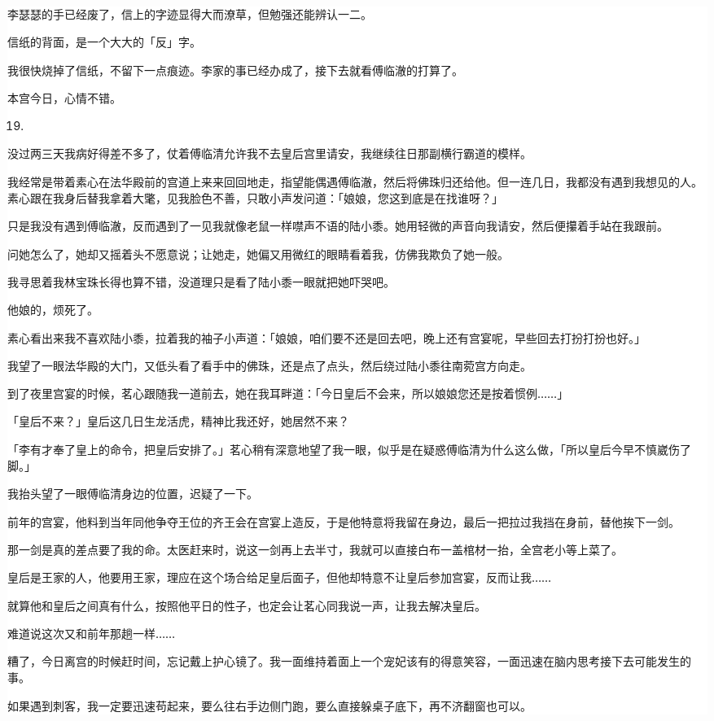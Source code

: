 
李瑟瑟的手已经废了，信上的字迹显得大而潦草，但勉强还能辨认一二。


信纸的背面，是一个大大的「反」字。


我很快烧掉了信纸，不留下一点痕迹。李家的事已经办成了，接下去就看傅临澈的打算了。


本宫今日，心情不错。


19.


没过两三天我病好得差不多了，仗着傅临清允许我不去皇后宫里请安，我继续往日那副横行霸道的模样。


我经常是带着素心在法华殿前的宫道上来来回回地走，指望能偶遇傅临澈，然后将佛珠归还给他。但一连几日，我都没有遇到我想见的人。素心跟在我身后替我拿着大氅，见我脸色不善，只敢小声发问道：「娘娘，您这到底是在找谁呀？」


只是我没有遇到傅临澈，反而遇到了一见我就像老鼠一样噤声不语的陆小黍。她用轻微的声音向我请安，然后便攥着手站在我跟前。


问她怎么了，她却又摇着头不愿意说；让她走，她偏又用微红的眼睛看着我，仿佛我欺负了她一般。


我寻思着我林宝珠长得也算不错，没道理只是看了陆小黍一眼就把她吓哭吧。


他娘的，烦死了。


素心看出来我不喜欢陆小黍，拉着我的袖子小声道：「娘娘，咱们要不还是回去吧，晚上还有宫宴呢，早些回去打扮打扮也好。」


我望了一眼法华殿的大门，又低头看了看手中的佛珠，还是点了点头，然后绕过陆小黍往南菀宫方向走。


到了夜里宫宴的时候，茗心跟随我一道前去，她在我耳畔道：「今日皇后不会来，所以娘娘您还是按着惯例……」


「皇后不来？」皇后这几日生龙活虎，精神比我还好，她居然不来？


「李有才奉了皇上的命令，把皇后安排了。」茗心稍有深意地望了我一眼，似乎是在疑惑傅临清为什么这么做，「所以皇后今早不慎崴伤了脚。」


我抬头望了一眼傅临清身边的位置，迟疑了一下。


前年的宫宴，他料到当年同他争夺王位的齐王会在宫宴上造反，于是他特意将我留在身边，最后一把拉过我挡在身前，替他挨下一剑。


那一剑是真的差点要了我的命。太医赶来时，说这一剑再上去半寸，我就可以直接白布一盖棺材一抬，全宫老小等上菜了。


皇后是王家的人，他要用王家，理应在这个场合给足皇后面子，但他却特意不让皇后参加宫宴，反而让我……


就算他和皇后之间真有什么，按照他平日的性子，也定会让茗心同我说一声，让我去解决皇后。


难道说这次又和前年那趟一样……


糟了，今日离宫的时候赶时间，忘记戴上护心镜了。我一面维持着面上一个宠妃该有的得意笑容，一面迅速在脑内思考接下去可能发生的事。


如果遇到刺客，我一定要迅速苟起来，要么往右手边侧门跑，要么直接躲桌子底下，再不济翻窗也可以。
